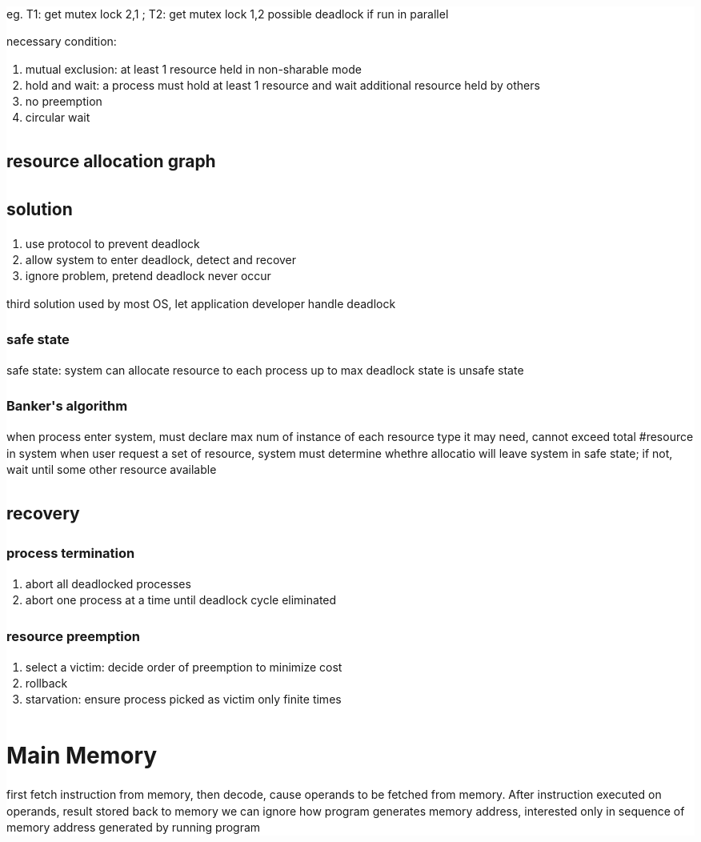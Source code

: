 eg. T1: get mutex lock 2,1 ; T2: get mutex lock 1,2
  possible deadlock if run in parallel

necessary condition:
1. mutual exclusion: at least 1 resource held in non-sharable mode
2. hold and wait: a process must hold at least 1 resource and wait additional resource held by others
3. no preemption
4. circular wait

## resource allocation graph

## solution
1. use protocol to prevent deadlock
2. allow system to enter deadlock, detect and recover
3. ignore problem, pretend deadlock never occur

third solution used by most OS, let application developer handle deadlock

### safe state
safe state: system can allocate resource to each process up to max
deadlock state is unsafe state

### Banker's algorithm
when process enter system, must declare max num of instance of each resource type it may need, 
  cannot exceed total #resource in system
when user request a set of resource, system must determine whethre allocatio will leave system in safe state;
  if not, wait until some other resource available

## recovery
### process termination
1. abort all deadlocked processes
2. abort one process at a time until deadlock cycle eliminated

### resource preemption
1. select a victim: decide order of preemption to minimize cost
2. rollback
3. starvation: ensure process picked as victim only finite times


# Main Memory
first fetch instruction from memory, then decode, cause operands to be fetched from memory. After instruction
  executed on operands, result stored back to memory
  we can ignore how program generates memory address, interested only in sequence of memory address generated by running program
